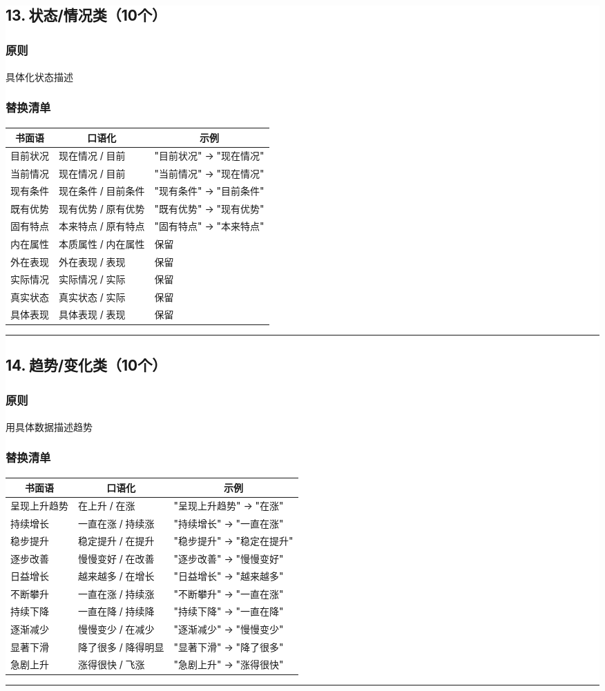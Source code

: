 
## 13. 状态/情况类（10个）

### 原则

具体化状态描述

### 替换清单

| 书面语 | 口语化 | 示例 |
|--------|--------|------|
| 目前状况 | 现在情况 / 目前 | "目前状况" → "现在情况" |
| 当前情况 | 现在情况 / 目前 | "当前情况" → "现在情况" |
| 现有条件 | 现在条件 / 目前条件 | "现有条件" → "目前条件" |
| 既有优势 | 现有优势 / 原有优势 | "既有优势" → "现有优势" |
| 固有特点 | 本来特点 / 原有特点 | "固有特点" → "本来特点" |
| 内在属性 | 本质属性 / 内在属性 | 保留 |
| 外在表现 | 外在表现 / 表现 | 保留 |
| 实际情况 | 实际情况 / 实际 | 保留 |
| 真实状态 | 真实状态 / 实际 | 保留 |
| 具体表现 | 具体表现 / 表现 | 保留 |

---

## 14. 趋势/变化类（10个）

### 原则

用具体数据描述趋势

### 替换清单

| 书面语 | 口语化 | 示例 |
|--------|--------|------|
| 呈现上升趋势 | 在上升 / 在涨 | "呈现上升趋势" → "在涨" |
| 持续增长 | 一直在涨 / 持续涨 | "持续增长" → "一直在涨" |
| 稳步提升 | 稳定提升 / 在提升 | "稳步提升" → "稳定在提升" |
| 逐步改善 | 慢慢变好 / 在改善 | "逐步改善" → "慢慢变好" |
| 日益增长 | 越来越多 / 在增长 | "日益增长" → "越来越多" |
| 不断攀升 | 一直在涨 / 持续涨 | "不断攀升" → "一直在涨" |
| 持续下降 | 一直在降 / 持续降 | "持续下降" → "一直在降" |
| 逐渐减少 | 慢慢变少 / 在减少 | "逐渐减少" → "慢慢变少" |
| 显著下滑 | 降了很多 / 降得明显 | "显著下滑" → "降了很多" |
| 急剧上升 | 涨得很快 / 飞涨 | "急剧上升" → "涨得很快" |

---
